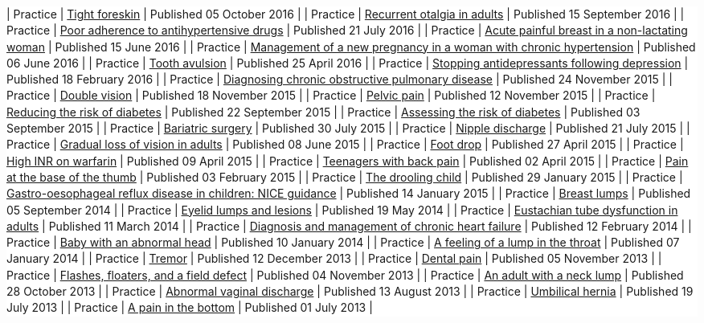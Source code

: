 | Practice         | [Tight foreskin](https://www.bmj.com/content/355/bmj.i4639)                                                               | Published 05 October 2016   |
| Practice         | [Recurrent otalgia in adults](https://www.bmj.com/content/354/bmj.i3917)                                                  | Published 15 September 2016 |
| Practice         | [Poor adherence to antihypertensive drugs](https://www.bmj.com/content/354/bmj.i3268)                                     | Published 21 July 2016      |
| Practice         | [Acute painful breast in a non-lactating woman](https://www.bmj.com/content/353/bmj.i2646)                                | Published 15 June 2016      |
| Practice         | [Management of a new pregnancy in a woman with chronic hypertension](https://www.bmj.com/content/353/bmj.i1497)           | Published 06 June 2016      |
| Practice         | [Tooth avulsion](https://www.bmj.com/content/353/bmj.i1394)                                                               | Published 25 April 2016     |
| Practice         | [Stopping antidepressants following depression](https://www.bmj.com/content/352/bmj.i220)                                 | Published 18 February 2016  |
| Practice         | [Diagnosing chronic obstructive pulmonary disease](https://www.bmj.com/content/351/bmj.h6171)                             | Published 24 November 2015  |
| Practice         | [Double vision](https://www.bmj.com/content/351/bmj.h5385)                                                                | Published 18 November 2015  |
| Practice         | [Pelvic pain](https://www.bmj.com/content/351/bmj.h5637)                                                                  | Published 12 November 2015  |
| Practice         | [Reducing the risk of diabetes](https://www.bmj.com/content/351/bmj.h4595)                                                | Published 22 September 2015 |
| Practice         | [Assessing the risk of diabetes](https://www.bmj.com/content/351/bmj.h4525)                                               | Published 03 September 2015 |
| Practice         | [Bariatric surgery](https://www.bmj.com/content/351/bmj.h3802)                                                            | Published 30 July 2015      |
| Practice         | [Nipple discharge](https://www.bmj.com/content/351/bmj.h3123)                                                             | Published 21 July 2015      |
| Practice         | [Gradual loss of vision in adults](https://www.bmj.com/content/350/bmj.h2093)                                             | Published 08 June 2015      |
| Practice         | [Foot drop](https://www.bmj.com/content/350/bmj.h1736)                                                                    | Published 27 April 2015     |
| Practice         | [High INR on warfarin](https://www.bmj.com/content/350/bmj.h1282)                                                         | Published 09 April 2015     |
| Practice         | [Teenagers with back pain](https://www.bmj.com/content/350/bmj.h1275)                                                     | Published 02 April 2015     |
| Practice         | [Pain at the base of the thumb](https://www.bmj.com/content/350/bmj.h182)                                                 | Published 03 February 2015  |
| Practice         | [The drooling child](https://www.bmj.com/content/350/bmj.h38)                                                             | Published 29 January 2015   |
| Practice         | [Gastro-oesophageal reflux disease in children: NICE guidance](https://www.bmj.com/content/350/bmj.g7703)                 | Published 14 January 2015   |
| Practice         | [Breast lumps](https://www.bmj.com/content/349/bmj.g5275)                                                                 | Published 05 September 2014 |
| Practice         | [Eyelid lumps and lesions](https://www.bmj.com/content/348/bmj.g3029)                                                      | Published 19 May 2014       |
| Practice         | [Eustachian tube dysfunction in adults](https://www.bmj.com/content/348/bmj.g1647)                                         | Published 11 March 2014     |
| Practice         | [Diagnosis and management of chronic heart failure](https://www.bmj.com/content/348/bmj.g1429)                             | Published 12 February 2014  |
| Practice         | [Baby with an abnormal head](https://www.bmj.com/content/348/bmj.f7609)                                                    | Published 10 January 2014   |
| Practice         | [A feeling of a lump in the throat](https://www.bmj.com/content/348/bmj.f7195)                                             | Published 07 January 2014   |
| Practice         | [Tremor](https://www.bmj.com/content/347/bmj.f7200)                                                                        | Published 12 December 2013  |
| Practice         | [Dental pain](https://www.bmj.com/content/347/bmj.f6539)                                                                   | Published 05 November 2013  |
| Practice         | [Flashes, floaters, and a field defect](https://www.bmj.com/content/347/bmj.f6496)                                         | Published 04 November 2013  |
| Practice         | [An adult with a neck lump](https://www.bmj.com/content/347/bmj.f5473)                                                     | Published 28 October 2013   |
| Practice         | [Abnormal vaginal discharge](https://www.bmj.com/content/347/bmj.f4975)                                                    | Published 13 August 2013    |
| Practice         | [Umbilical hernia](https://www.bmj.com/content/347/bmj.f4252)                                                              | Published 19 July 2013      |
| Practice         | [A pain in the bottom](https://www.bmj.com/content/347/bmj.f4192)                                                          | Published 01 July 2013      |